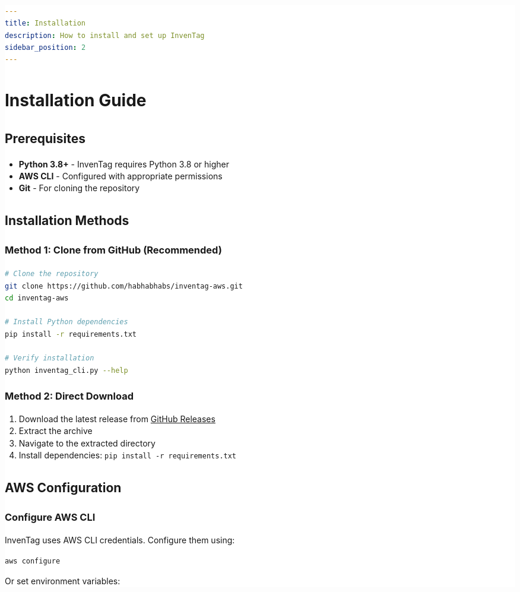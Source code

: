 ```yaml
---
title: Installation
description: How to install and set up InvenTag
sidebar_position: 2
---
```


# Installation Guide

## Prerequisites

- **Python 3.8+** - InvenTag requires Python 3.8 or higher
- **AWS CLI** - Configured with appropriate permissions
- **Git** - For cloning the repository

## Installation Methods

### Method 1: Clone from GitHub (Recommended)

```bash
# Clone the repository
git clone https://github.com/habhabhabs/inventag-aws.git
cd inventag-aws

# Install Python dependencies
pip install -r requirements.txt

# Verify installation
python inventag_cli.py --help
```

### Method 2: Direct Download

1. Download the latest release from [GitHub Releases](https://github.com/habhabhabs/inventag-aws/releases)
2. Extract the archive
3. Navigate to the extracted directory
4. Install dependencies: `pip install -r requirements.txt`

## AWS Configuration

### Configure AWS CLI

InvenTag uses AWS CLI credentials. Configure them using:

```bash
aws configure
```

Or set environment variables:
